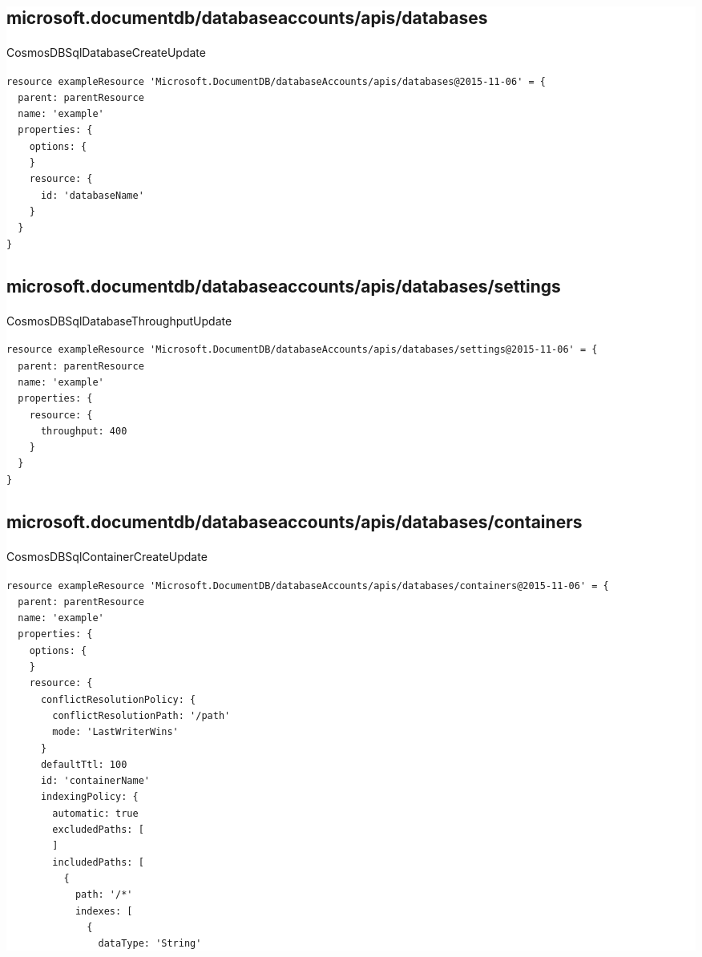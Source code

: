 ## microsoft.documentdb/databaseaccounts/apis/databases

CosmosDBSqlDatabaseCreateUpdate
```bicep
resource exampleResource 'Microsoft.DocumentDB/databaseAccounts/apis/databases@2015-11-06' = {
  parent: parentResource 
  name: 'example'
  properties: {
    options: {
    }
    resource: {
      id: 'databaseName'
    }
  }
}
```

## microsoft.documentdb/databaseaccounts/apis/databases/settings

CosmosDBSqlDatabaseThroughputUpdate
```bicep
resource exampleResource 'Microsoft.DocumentDB/databaseAccounts/apis/databases/settings@2015-11-06' = {
  parent: parentResource 
  name: 'example'
  properties: {
    resource: {
      throughput: 400
    }
  }
}
```

## microsoft.documentdb/databaseaccounts/apis/databases/containers

CosmosDBSqlContainerCreateUpdate
```bicep
resource exampleResource 'Microsoft.DocumentDB/databaseAccounts/apis/databases/containers@2015-11-06' = {
  parent: parentResource 
  name: 'example'
  properties: {
    options: {
    }
    resource: {
      conflictResolutionPolicy: {
        conflictResolutionPath: '/path'
        mode: 'LastWriterWins'
      }
      defaultTtl: 100
      id: 'containerName'
      indexingPolicy: {
        automatic: true
        excludedPaths: [
        ]
        includedPaths: [
          {
            path: '/*'
            indexes: [
              {
                dataType: 'String'
```